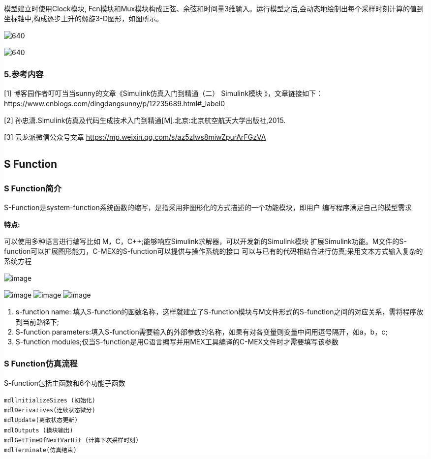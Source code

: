 ```ruby
```

模型建立时使用Clock模块, Fcn模块和Mux模块构成正弦、余弦和时间量3维输入。运行模型之后,会动态地绘制出每个采样时刻计算的值到坐标轴中,构成逐步上升的螺旋3-D图形，如图所示。

![640](https://github.com/tqlnb/MatlabStudy/assets/88382462/36bf99a1-aee0-48da-81bf-5dcefbd27397)

![640](https://github.com/tqlnb/MatlabStudy/assets/88382462/b2db8ee7-3714-4f3c-b52b-9d03b9822d00)

### 5.参考内容

[1] 博客园作者叮叮当当sunny的文章《Simulink仿真入门到精通（二） Simulink模块 》，文章链接如下：https://www.cnblogs.com/dingdangsunny/p/12235689.html#_label0

[2] 孙忠潇.Simulink仿真及代码生成技术入门到精通[M].北京:北京航空航天大学出版社,2015.

[3] 云龙派微信公众号文章 https://mp.weixin.qq.com/s/az5zIws8miwZpurArFGzVA


## S Function

### S Function简介

S-Function是system-function系统函数的缩写，是指采用非图形化的方式描述的一个功能模块，即用户
编写程序满足自己的模型需求

**特点:**

可以使用多种语言进行编写比如 M，C，C++;能够响应Simulink求解器，可以开发新的Simulink模块
扩展Simulink功能。M文件的S-function可以扩展图形能力，C-MEX的S-function可以提供与操作系统的接口
可以与已有的代码相结合进行仿真;采用文本方式输入复杂的系统方程

![image](https://github.com/tqlnb/MatlabStudy/assets/88382462/d54479b4-a7c7-4a65-aebd-0a405d2927b8)

![image](https://github.com/tqlnb/MatlabStudy/assets/88382462/0f409702-4a5b-49f8-a7b2-f2ad154935fa)
![image](https://github.com/tqlnb/MatlabStudy/assets/88382462/baff93d4-2269-4be7-a163-e61c4a70843c)
![image](https://github.com/tqlnb/MatlabStudy/assets/88382462/5a0067eb-62f4-490f-b6a6-7645a2c193d2)

 1. s-function name: 填入S-function的函数名称，这样就建立了S-function模块与M文件形式的S-function之间的对应关系，需将程序放到当前路径下;
 2. S-function parameters:填入S-function需要输入的外部参数的名称，如果有对各变量则变量中间用逗号隔开，如a，b，c;
 3. S-function modules;仅当S-function是用C语言编写并用MEX工具编译的C-MEX文件时才需要填写该参数

### S Function仿真流程

S-function包括主函数和6个功能子函数

```ruby
mdllnitializeSizes (初始化)
mdlDerivatives(连续状态微分)
mdlUpdate(离散状态更新)
mdlOutputs (模块输出)
mdlGetTimeOfNextVarHit (计算下次采样时刻)
mdlTerminate(仿真结束)
```
